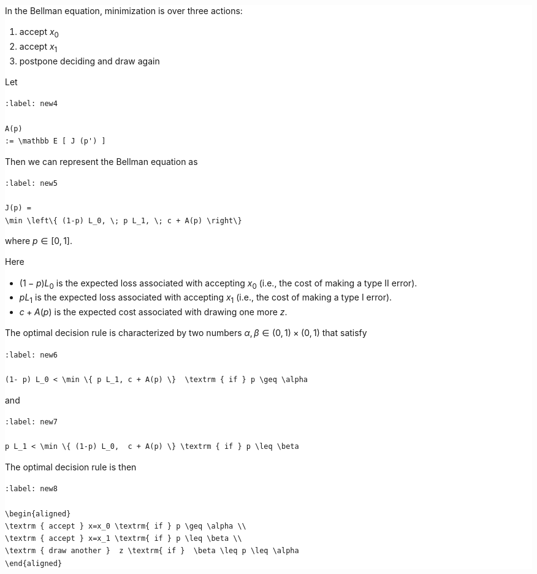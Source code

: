 In the Bellman equation, minimization is over three actions:

1. accept $x_0$
1. accept $x_1$
1. postpone deciding and draw again

Let

```{math}
:label: new4

A(p)
:= \mathbb E [ J (p') ]
```

Then we can represent the  Bellman equation as

```{math}
:label: new5

J(p) =
\min \left\{ (1-p) L_0, \; p L_1, \; c + A(p) \right\}
```

where $p \in [0,1]$.

Here

- $(1-p) L_0$ is the expected loss associated with accepting
  $x_0$ (i.e., the cost of making a type II error).
- $p L_1$ is the expected loss associated with accepting
  $x_1$ (i.e., the cost of making a type I error).
- $c + A(p)$ is the expected cost associated with drawing one more $z$.

The optimal decision rule is characterized by two numbers $\alpha, \beta \in (0,1) \times (0,1)$ that satisfy

```{math}
:label: new6

(1- p) L_0 < \min \{ p L_1, c + A(p) \}  \textrm { if } p \geq \alpha
```

and

```{math}
:label: new7

p L_1 < \min \{ (1-p) L_0,  c + A(p) \} \textrm { if } p \leq \beta
```

The optimal decision rule is then

```{math}
:label: new8

\begin{aligned}
\textrm { accept } x=x_0 \textrm{ if } p \geq \alpha \\
\textrm { accept } x=x_1 \textrm{ if } p \leq \beta \\
\textrm { draw another }  z \textrm{ if }  \beta \leq p \leq \alpha
\end{aligned}
```


[^f1]: Because the decision maker believes that $z_{k+1}$ is